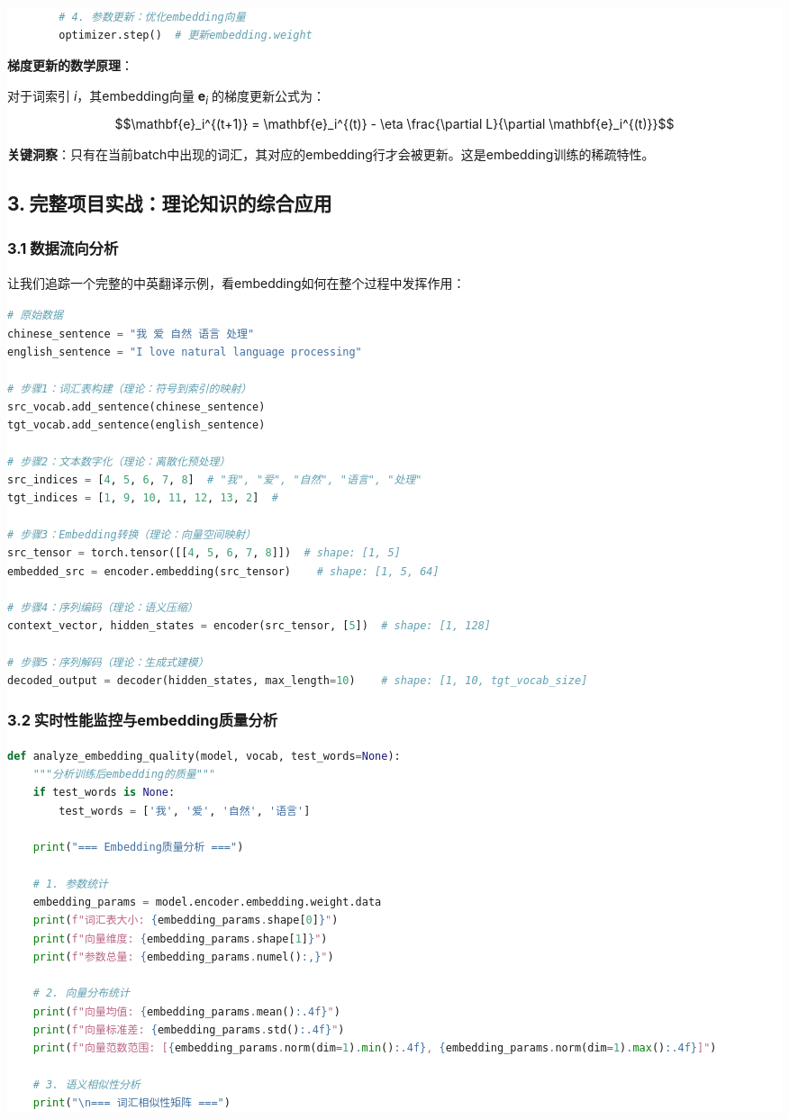 ```python
        # 4. 参数更新：优化embedding向量
        optimizer.step()  # 更新embedding.weight
```

**梯度更新的数学原理**：

对于词索引 $i$，其embedding向量 $\mathbf{e}_i$ 的梯度更新公式为：
$$\mathbf{e}_i^{(t+1)} = \mathbf{e}_i^{(t)} - \eta \frac{\partial L}{\partial \mathbf{e}_i^{(t)}}$$

**关键洞察**：只有在当前batch中出现的词汇，其对应的embedding行才会被更新。这是embedding训练的稀疏特性。

## 3. 完整项目实战：理论知识的综合应用

### 3.1 数据流向分析

让我们追踪一个完整的中英翻译示例，看embedding如何在整个过程中发挥作用：

```python
# 原始数据
chinese_sentence = "我 爱 自然 语言 处理"
english_sentence = "I love natural language processing"

# 步骤1：词汇表构建（理论：符号到索引的映射）
src_vocab.add_sentence(chinese_sentence)
tgt_vocab.add_sentence(english_sentence)

# 步骤2：文本数字化（理论：离散化预处理）
src_indices = [4, 5, 6, 7, 8]  # "我", "爱", "自然", "语言", "处理"
tgt_indices = [1, 9, 10, 11, 12, 13, 2]  # 

# 步骤3：Embedding转换（理论：向量空间映射）
src_tensor = torch.tensor([[4, 5, 6, 7, 8]])  # shape: [1, 5]
embedded_src = encoder.embedding(src_tensor)    # shape: [1, 5, 64]

# 步骤4：序列编码（理论：语义压缩）
context_vector, hidden_states = encoder(src_tensor, [5])  # shape: [1, 128]

# 步骤5：序列解码（理论：生成式建模）
decoded_output = decoder(hidden_states, max_length=10)    # shape: [1, 10, tgt_vocab_size]
```

### 3.2 实时性能监控与embedding质量分析

```python
def analyze_embedding_quality(model, vocab, test_words=None):
    """分析训练后embedding的质量"""
    if test_words is None:
        test_words = ['我', '爱', '自然', '语言']
    
    print("=== Embedding质量分析 ===")
    
    # 1. 参数统计
    embedding_params = model.encoder.embedding.weight.data
    print(f"词汇表大小: {embedding_params.shape[0]}")
    print(f"向量维度: {embedding_params.shape[1]}")
    print(f"参数总量: {embedding_params.numel():,}")
    
    # 2. 向量分布统计
    print(f"向量均值: {embedding_params.mean():.4f}")
    print(f"向量标准差: {embedding_params.std():.4f}")
    print(f"向量范数范围: [{embedding_params.norm(dim=1).min():.4f}, {embedding_params.norm(dim=1).max():.4f}]")
    
    # 3. 语义相似性分析
    print("\n=== 词汇相似性矩阵 ===")
```